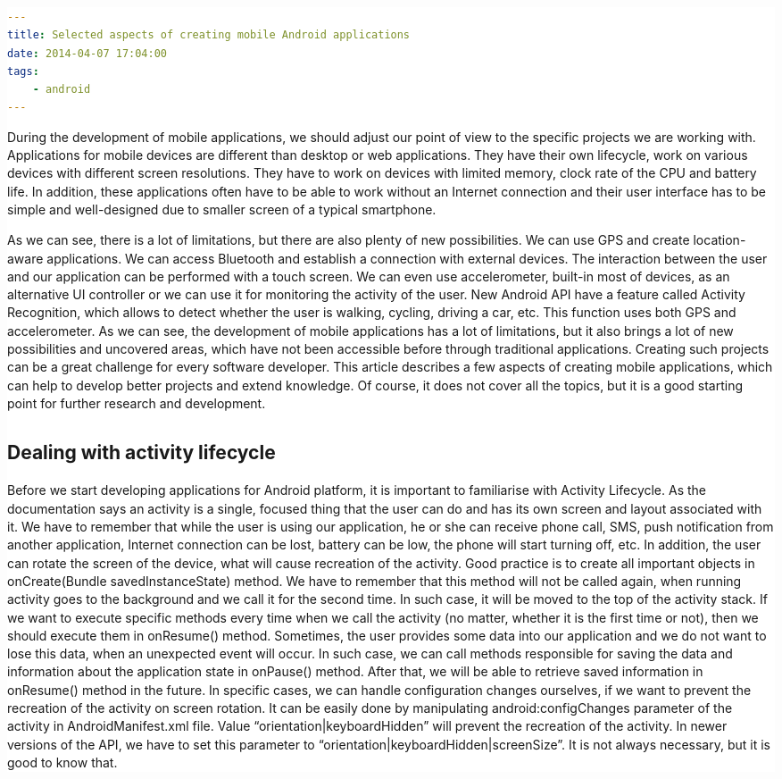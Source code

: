 ```yaml
---
title: Selected aspects of creating mobile Android applications
date: 2014-04-07 17:04:00
tags:
	- android
---
```

   
During the development of mobile applications, we should adjust our point of view to the specific projects we are working with. Applications for mobile devices are different than desktop or web applications. They have their own lifecycle, work on various devices with different screen resolutions. They have to work on devices with limited memory, clock rate of the CPU and battery life. In addition, these applications often have to be able to work without an Internet connection and their user interface has to be simple and well-designed due to smaller screen of a typical smartphone.

As we can see, there is a lot of limitations, but there are also plenty of new possibilities. We can use GPS and create location-aware applications. We can access Bluetooth and establish a connection with external devices. The interaction between the user and our application can be performed with a touch screen. We can even use accelerometer, built-in most of devices, as an alternative UI controller or we can use it for monitoring the activity of the user. New Android API have a feature called Activity Recognition, which allows to detect whether the user is walking, cycling, driving a car, etc. This function uses both GPS and accelerometer.
As we can see, the development of mobile applications has a lot of limitations, but it also brings a lot of new possibilities and uncovered areas, which have not been accessible before through traditional applications. Creating such projects can be a great challenge for every software developer. This article describes a few aspects of creating mobile applications, which can help to develop better projects and extend knowledge. Of course, it does not cover all the topics, but it is a good starting point for further research and development.

Dealing with activity lifecycle
-------------------------------

Before we start developing applications for Android platform, it is important to familiarise with Activity Lifecycle. As the documentation says an activity is a single, focused thing that the user can do and has its own screen and layout associated with it. We have to remember that while the user is using our application, he or she can receive phone call, SMS, push notification from another application, Internet connection can be lost, battery can be low, the phone will start turning off, etc. In addition, the user can rotate the screen of the device, what will cause recreation of the activity. Good practice is to create all important objects in onCreate(Bundle savedInstanceState) method. We have to remember that this method will not be called again, when running activity goes to the background and we call it for the second time. In such case, it will be moved to the top of the activity stack. If we want to execute specific methods every time when we call the activity (no matter, whether it is the first time or not), then we should execute them in onResume() method. Sometimes, the user provides some data into our application and we do not want to lose this data, when an unexpected event will occur. In such case, we can call methods responsible for saving the data and information about the application state in onPause() method. After that, we will be able to retrieve saved information in onResume() method in the future. In specific cases, we can handle configuration changes ourselves, if we want to prevent the recreation of the activity on screen rotation. It can be easily done by manipulating android:configChanges parameter of the activity in AndroidManifest.xml file. Value “orientation|keyboardHidden” will prevent the recreation of the activity. In newer versions of the API, we have to set this parameter to “orientation|keyboardHidden|screenSize”. It is not always necessary, but it is good to know that.
